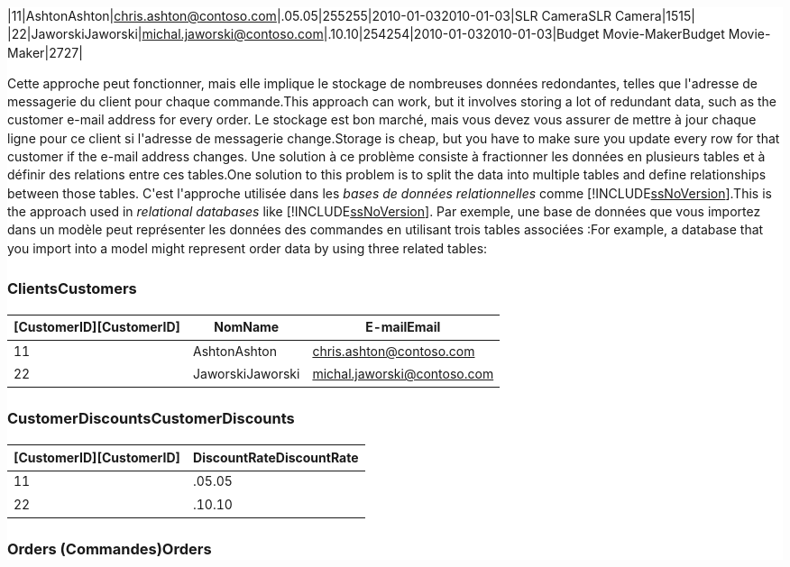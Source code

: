 |<span data-ttu-id="1205c-138">1</span><span class="sxs-lookup"><span data-stu-id="1205c-138">1</span></span>|<span data-ttu-id="1205c-139">Ashton</span><span class="sxs-lookup"><span data-stu-id="1205c-139">Ashton</span></span>|chris.ashton@contoso.com|<span data-ttu-id="1205c-140">.05</span><span class="sxs-lookup"><span data-stu-id="1205c-140">.05</span></span>|<span data-ttu-id="1205c-141">255</span><span class="sxs-lookup"><span data-stu-id="1205c-141">255</span></span>|<span data-ttu-id="1205c-142">2010-01-03</span><span class="sxs-lookup"><span data-stu-id="1205c-142">2010-01-03</span></span>|<span data-ttu-id="1205c-143">SLR Camera</span><span class="sxs-lookup"><span data-stu-id="1205c-143">SLR Camera</span></span>|<span data-ttu-id="1205c-144">15</span><span class="sxs-lookup"><span data-stu-id="1205c-144">15</span></span>|  
|<span data-ttu-id="1205c-145">2</span><span class="sxs-lookup"><span data-stu-id="1205c-145">2</span></span>|<span data-ttu-id="1205c-146">Jaworski</span><span class="sxs-lookup"><span data-stu-id="1205c-146">Jaworski</span></span>|michal.jaworski@contoso.com|<span data-ttu-id="1205c-147">.10</span><span class="sxs-lookup"><span data-stu-id="1205c-147">.10</span></span>|<span data-ttu-id="1205c-148">254</span><span class="sxs-lookup"><span data-stu-id="1205c-148">254</span></span>|<span data-ttu-id="1205c-149">2010-01-03</span><span class="sxs-lookup"><span data-stu-id="1205c-149">2010-01-03</span></span>|<span data-ttu-id="1205c-150">Budget Movie-Maker</span><span class="sxs-lookup"><span data-stu-id="1205c-150">Budget Movie-Maker</span></span>|<span data-ttu-id="1205c-151">27</span><span class="sxs-lookup"><span data-stu-id="1205c-151">27</span></span>|  
  
 <span data-ttu-id="1205c-152">Cette approche peut fonctionner, mais elle implique le stockage de nombreuses données redondantes, telles que l'adresse de messagerie du client pour chaque commande.</span><span class="sxs-lookup"><span data-stu-id="1205c-152">This approach can work, but it involves storing a lot of redundant data, such as the customer e-mail address for every order.</span></span> <span data-ttu-id="1205c-153">Le stockage est bon marché, mais vous devez vous assurer de mettre à jour chaque ligne pour ce client si l'adresse de messagerie change.</span><span class="sxs-lookup"><span data-stu-id="1205c-153">Storage is cheap, but you have to make sure you update every row for that customer if the e-mail address changes.</span></span> <span data-ttu-id="1205c-154">Une solution à ce problème consiste à fractionner les données en plusieurs tables et à définir des relations entre ces tables.</span><span class="sxs-lookup"><span data-stu-id="1205c-154">One solution to this problem is to split the data into multiple tables and define relationships between those tables.</span></span> <span data-ttu-id="1205c-155">C'est l'approche utilisée dans les *bases de données relationnelles* comme [!INCLUDE[ssNoVersion](../../includes/ssnoversion-md.md)].</span><span class="sxs-lookup"><span data-stu-id="1205c-155">This is the approach used in *relational databases* like [!INCLUDE[ssNoVersion](../../includes/ssnoversion-md.md)].</span></span> <span data-ttu-id="1205c-156">Par exemple, une base de données que vous importez dans un modèle peut représenter les données des commandes en utilisant trois tables associées :</span><span class="sxs-lookup"><span data-stu-id="1205c-156">For example, a database that you import into a model might represent order data by using three related tables:</span></span>  
  
### <a name="customers"></a><span data-ttu-id="1205c-157">Clients</span><span class="sxs-lookup"><span data-stu-id="1205c-157">Customers</span></span>  
  
|<span data-ttu-id="1205c-158">[CustomerID]</span><span class="sxs-lookup"><span data-stu-id="1205c-158">[CustomerID]</span></span>|<span data-ttu-id="1205c-159">Nom</span><span class="sxs-lookup"><span data-stu-id="1205c-159">Name</span></span>|<span data-ttu-id="1205c-160">E-mail</span><span class="sxs-lookup"><span data-stu-id="1205c-160">Email</span></span>|  
|--------------------|----------|-----------|  
|<span data-ttu-id="1205c-161">1</span><span class="sxs-lookup"><span data-stu-id="1205c-161">1</span></span>|<span data-ttu-id="1205c-162">Ashton</span><span class="sxs-lookup"><span data-stu-id="1205c-162">Ashton</span></span>|chris.ashton@contoso.com|  
|<span data-ttu-id="1205c-163">2</span><span class="sxs-lookup"><span data-stu-id="1205c-163">2</span></span>|<span data-ttu-id="1205c-164">Jaworski</span><span class="sxs-lookup"><span data-stu-id="1205c-164">Jaworski</span></span>|michal.jaworski@contoso.com|  
  
### <a name="customerdiscounts"></a><span data-ttu-id="1205c-165">CustomerDiscounts</span><span class="sxs-lookup"><span data-stu-id="1205c-165">CustomerDiscounts</span></span>  
  
|<span data-ttu-id="1205c-166">[CustomerID]</span><span class="sxs-lookup"><span data-stu-id="1205c-166">[CustomerID]</span></span>|<span data-ttu-id="1205c-167">DiscountRate</span><span class="sxs-lookup"><span data-stu-id="1205c-167">DiscountRate</span></span>|  
|--------------------|------------------|  
|<span data-ttu-id="1205c-168">1</span><span class="sxs-lookup"><span data-stu-id="1205c-168">1</span></span>|<span data-ttu-id="1205c-169">.05</span><span class="sxs-lookup"><span data-stu-id="1205c-169">.05</span></span>|  
|<span data-ttu-id="1205c-170">2</span><span class="sxs-lookup"><span data-stu-id="1205c-170">2</span></span>|<span data-ttu-id="1205c-171">.10</span><span class="sxs-lookup"><span data-stu-id="1205c-171">.10</span></span>|  
  
### <a name="orders"></a><span data-ttu-id="1205c-172">Orders (Commandes)</span><span class="sxs-lookup"><span data-stu-id="1205c-172">Orders</span></span>  
  